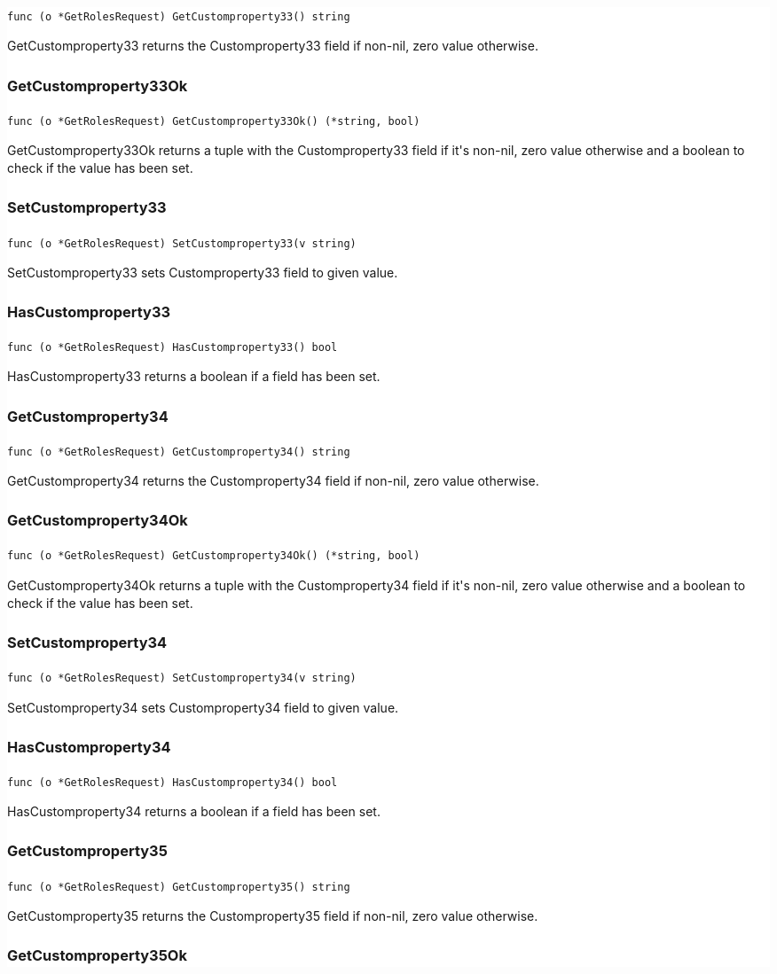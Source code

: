 `func (o *GetRolesRequest) GetCustomproperty33() string`

GetCustomproperty33 returns the Customproperty33 field if non-nil, zero value otherwise.

### GetCustomproperty33Ok

`func (o *GetRolesRequest) GetCustomproperty33Ok() (*string, bool)`

GetCustomproperty33Ok returns a tuple with the Customproperty33 field if it's non-nil, zero value otherwise
and a boolean to check if the value has been set.

### SetCustomproperty33

`func (o *GetRolesRequest) SetCustomproperty33(v string)`

SetCustomproperty33 sets Customproperty33 field to given value.

### HasCustomproperty33

`func (o *GetRolesRequest) HasCustomproperty33() bool`

HasCustomproperty33 returns a boolean if a field has been set.

### GetCustomproperty34

`func (o *GetRolesRequest) GetCustomproperty34() string`

GetCustomproperty34 returns the Customproperty34 field if non-nil, zero value otherwise.

### GetCustomproperty34Ok

`func (o *GetRolesRequest) GetCustomproperty34Ok() (*string, bool)`

GetCustomproperty34Ok returns a tuple with the Customproperty34 field if it's non-nil, zero value otherwise
and a boolean to check if the value has been set.

### SetCustomproperty34

`func (o *GetRolesRequest) SetCustomproperty34(v string)`

SetCustomproperty34 sets Customproperty34 field to given value.

### HasCustomproperty34

`func (o *GetRolesRequest) HasCustomproperty34() bool`

HasCustomproperty34 returns a boolean if a field has been set.

### GetCustomproperty35

`func (o *GetRolesRequest) GetCustomproperty35() string`

GetCustomproperty35 returns the Customproperty35 field if non-nil, zero value otherwise.

### GetCustomproperty35Ok
